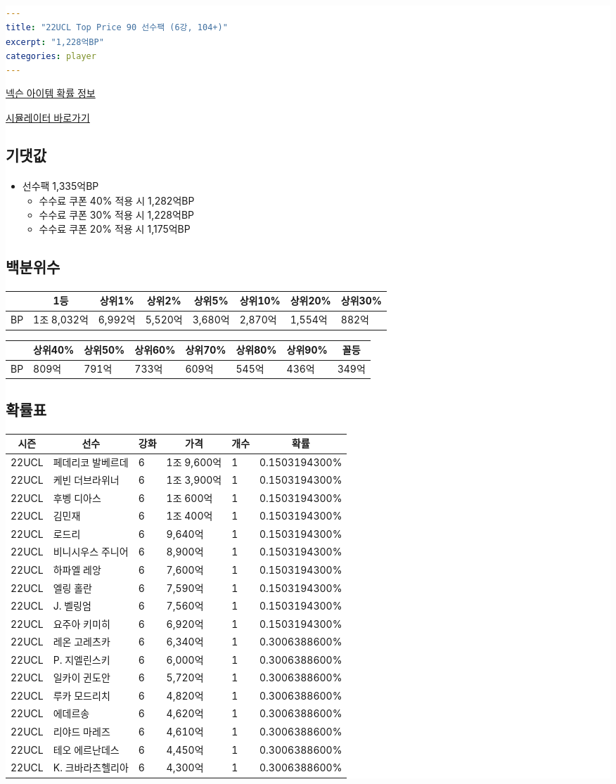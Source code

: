 ```yaml
---
title: "22UCL Top Price 90 선수팩 (6강, 104+)"
excerpt: "1,228억BP"
categories: player
---
```

[넥슨 아이템 확률 정보](http://iteminfo.nexon.com/probability/fco?sn=7521)

[시뮬레이터 바로가기](/simulator/7521)
## 기댓값
- 선수팩 1,335억BP
  - 수수료 쿠폰 40% 적용 시 1,282억BP
  - 수수료 쿠폰 30% 적용 시 1,228억BP
  - 수수료 쿠폰 20% 적용 시 1,175억BP


## 백분위수

||1등|상위1%|상위2%|상위5%|상위10%|상위20%|상위30%|
|---|---|---|---|---|---|---|---|
|BP|1조 8,032억|6,992억|5,520억|3,680억|2,870억|1,554억|882억|

||상위40%|상위50%|상위60%|상위70%|상위80%|상위90%|꼴등|
|---|---|---|---|---|---|---|---|
|BP|809억|791억|733억|609억|545억|436억|349억|


## 확률표

|시즌|선수|강화|가격|개수|확률|
|---|---|---|---|---|---|
|22UCL|페데리코 발베르데|6|1조 9,600억|1|0.1503194300%|
|22UCL|케빈 더브라위너|6|1조 3,900억|1|0.1503194300%|
|22UCL|후벵 디아스|6|1조 600억|1|0.1503194300%|
|22UCL|김민재|6|1조 400억|1|0.1503194300%|
|22UCL|로드리|6|9,640억|1|0.1503194300%|
|22UCL|비니시우스 주니어|6|8,900억|1|0.1503194300%|
|22UCL|하파엘 레앙|6|7,600억|1|0.1503194300%|
|22UCL|엘링 홀란|6|7,590억|1|0.1503194300%|
|22UCL|J. 벨링엄|6|7,560억|1|0.1503194300%|
|22UCL|요주아 키미히|6|6,920억|1|0.1503194300%|
|22UCL|레온 고레츠카|6|6,340억|1|0.3006388600%|
|22UCL|P. 지엘린스키|6|6,000억|1|0.3006388600%|
|22UCL|일카이 귄도안|6|5,720억|1|0.3006388600%|
|22UCL|루카 모드리치|6|4,820억|1|0.3006388600%|
|22UCL|에데르송|6|4,620억|1|0.3006388600%|
|22UCL|리야드 마레즈|6|4,610억|1|0.3006388600%|
|22UCL|테오 에르난데스|6|4,450억|1|0.3006388600%|
|22UCL|K. 크바라츠헬리아|6|4,300억|1|0.3006388600%|